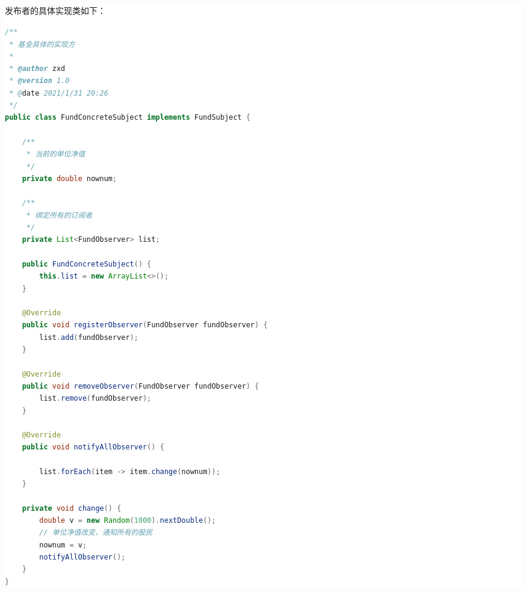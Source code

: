 发布者的具体实现类如下：

```java
/**
 * 基金具体的实现方
 *
 * @author zxd
 * @version 1.0
 * @date 2021/1/31 20:26
 */
public class FundConcreteSubject implements FundSubject {

    /**
     * 当前的单位净值
     */
    private double nownum;

    /**
     * 绑定所有的订阅者
     */
    private List<FundObserver> list;

    public FundConcreteSubject() {
        this.list = new ArrayList<>();
    }

    @Override
    public void registerObserver(FundObserver fundObserver) {
        list.add(fundObserver);
    }

    @Override
    public void removeObserver(FundObserver fundObserver) {
        list.remove(fundObserver);
    }

    @Override
    public void notifyAllObserver() {

        list.forEach(item -> item.change(nownum));
    }

    private void change() {
        double v = new Random(1000).nextDouble();
        // 单位净值改变，通知所有的股民
        nownum = v;
        notifyAllObserver();
    }
}

```
